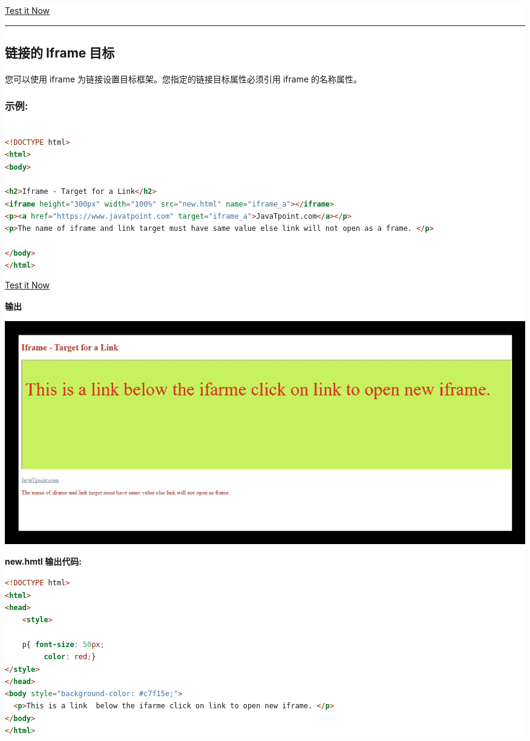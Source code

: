 [Test it Now](https://www.javatpoint.com/oprweb/test.jsp?filename=htmliframes5)

* * *

## 链接的 Iframe 目标

您可以使用 iframe 为链接设置目标框架。您指定的链接目标属性必须引用 iframe 的名称属性。

### 示例:

```html

<!DOCTYPE html>
<html>
<body>

<h2>Iframe - Target for a Link</h2>
<iframe height="300px" width="100%" src="new.html" name="iframe_a"></iframe>
<p><a href="https://www.javatpoint.com" target="iframe_a">JavaTpoint.com</a></p>
<p>The name of iframe and link target must have same value else link will not open as a frame. </p>

</body>
</html>

```

[Test it Now](https://www.javatpoint.com/oprweb/test.jsp?filename=htmliframes6)

**输出**

![HTML iframes](img/ca5363e835207242f08825e5f999c726.png)

**new.hmtl 输出代码:**

```html
<!DOCTYPE html>
<html>
<head>
	<style>

	p{ font-size: 50px;
         color: red;}
</style>
</head>
<body style="background-color: #c7f15e;">
  <p>This is a link  below the ifarme click on link to open new iframe. </p>
</body>
</html>
```
